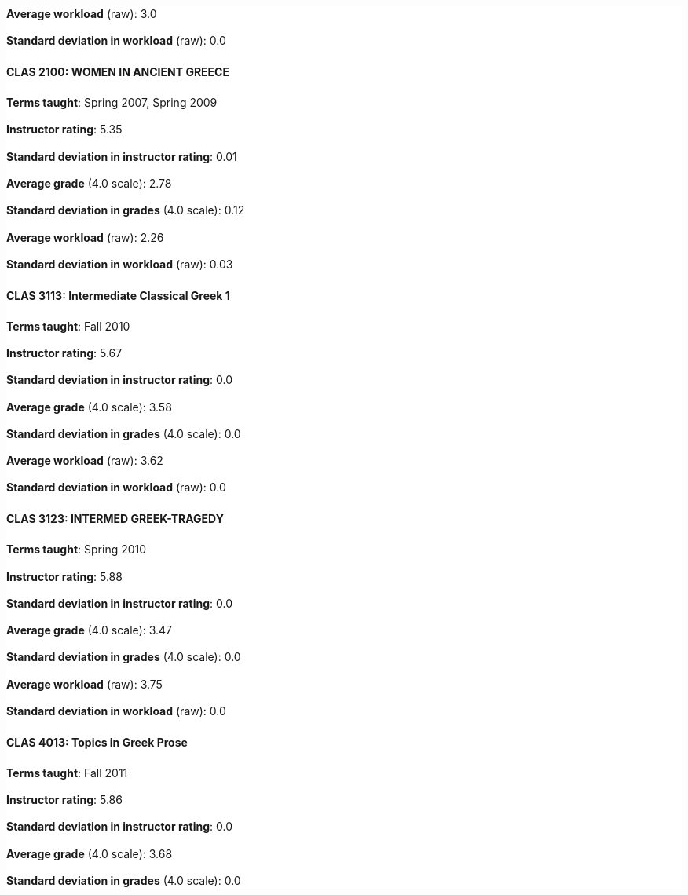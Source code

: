 **Average workload** (raw): 3.0

**Standard deviation in workload** (raw): 0.0

#### CLAS 2100: WOMEN IN ANCIENT GREECE

**Terms taught**: Spring 2007, Spring 2009

**Instructor rating**: 5.35

**Standard deviation in instructor rating**: 0.01

**Average grade** (4.0 scale): 2.78

**Standard deviation in grades** (4.0 scale): 0.12

**Average workload** (raw): 2.26

**Standard deviation in workload** (raw): 0.03

#### CLAS 3113: Intermediate Classical Greek 1

**Terms taught**: Fall 2010

**Instructor rating**: 5.67

**Standard deviation in instructor rating**: 0.0

**Average grade** (4.0 scale): 3.58

**Standard deviation in grades** (4.0 scale): 0.0

**Average workload** (raw): 3.62

**Standard deviation in workload** (raw): 0.0

#### CLAS 3123: INTERMED GREEK-TRAGEDY

**Terms taught**: Spring 2010

**Instructor rating**: 5.88

**Standard deviation in instructor rating**: 0.0

**Average grade** (4.0 scale): 3.47

**Standard deviation in grades** (4.0 scale): 0.0

**Average workload** (raw): 3.75

**Standard deviation in workload** (raw): 0.0

#### CLAS 4013: Topics in Greek Prose

**Terms taught**: Fall 2011

**Instructor rating**: 5.86

**Standard deviation in instructor rating**: 0.0

**Average grade** (4.0 scale): 3.68

**Standard deviation in grades** (4.0 scale): 0.0
